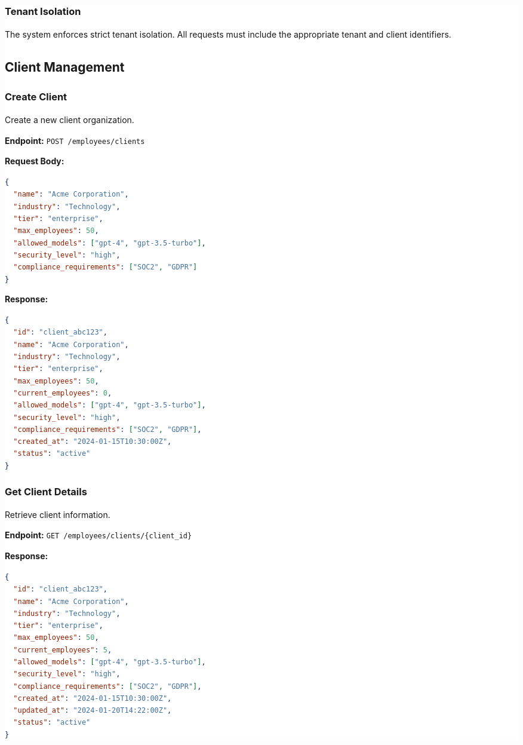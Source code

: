 ### Tenant Isolation
The system enforces strict tenant isolation. All requests must include the appropriate tenant and client identifiers.

## Client Management

### Create Client

Create a new client organization.

**Endpoint:** `POST /employees/clients`

**Request Body:**
```json
{
  "name": "Acme Corporation",
  "industry": "Technology",
  "tier": "enterprise",
  "max_employees": 50,
  "allowed_models": ["gpt-4", "gpt-3.5-turbo"],
  "security_level": "high",
  "compliance_requirements": ["SOC2", "GDPR"]
}
```

**Response:**
```json
{
  "id": "client_abc123",
  "name": "Acme Corporation",
  "industry": "Technology",
  "tier": "enterprise",
  "max_employees": 50,
  "current_employees": 0,
  "allowed_models": ["gpt-4", "gpt-3.5-turbo"],
  "security_level": "high",
  "compliance_requirements": ["SOC2", "GDPR"],
  "created_at": "2024-01-15T10:30:00Z",
  "status": "active"
}
```

### Get Client Details

Retrieve client information.

**Endpoint:** `GET /employees/clients/{client_id}`

**Response:**
```json
{
  "id": "client_abc123",
  "name": "Acme Corporation",
  "industry": "Technology",
  "tier": "enterprise",
  "max_employees": 50,
  "current_employees": 5,
  "allowed_models": ["gpt-4", "gpt-3.5-turbo"],
  "security_level": "high",
  "compliance_requirements": ["SOC2", "GDPR"],
  "created_at": "2024-01-15T10:30:00Z",
  "updated_at": "2024-01-20T14:22:00Z",
  "status": "active"
}
```
